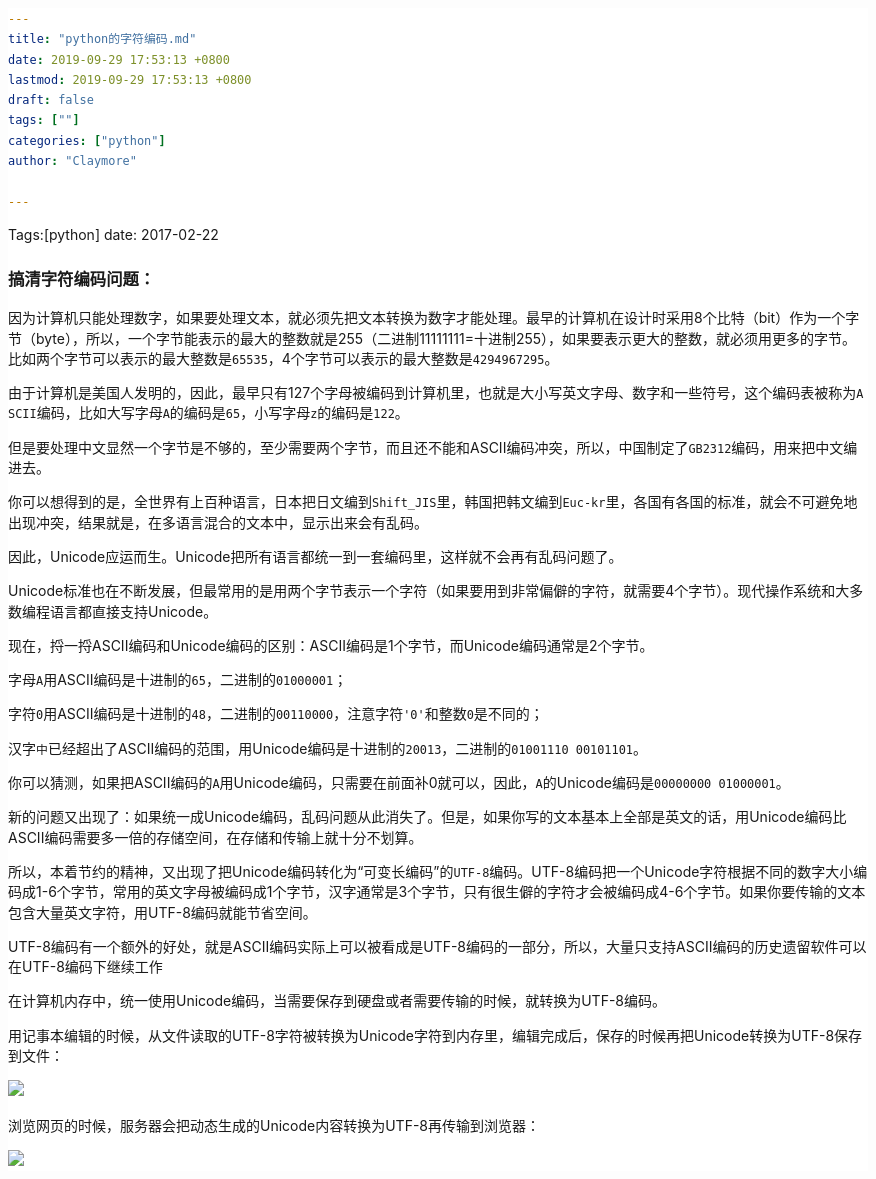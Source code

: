 ```yaml
---
title: "python的字符编码.md"
date: 2019-09-29 17:53:13 +0800
lastmod: 2019-09-29 17:53:13 +0800
draft: false
tags: [""]
categories: ["python"]
author: "Claymore"

---
```

Tags:[python] date: 2017-02-22 


### 搞清字符编码问题：

因为计算机只能处理数字，如果要处理文本，就必须先把文本转换为数字才能处理。最早的计算机在设计时采用8个比特（bit）作为一个字节（byte），所以，一个字节能表示的最大的整数就是255（二进制11111111=十进制255），如果要表示更大的整数，就必须用更多的字节。比如两个字节可以表示的最大整数是`65535`，4个字节可以表示的最大整数是`4294967295`。

由于计算机是美国人发明的，因此，最早只有127个字母被编码到计算机里，也就是大小写英文字母、数字和一些符号，这个编码表被称为`ASCII`编码，比如大写字母`A`的编码是`65`，小写字母`z`的编码是`122`。

但是要处理中文显然一个字节是不够的，至少需要两个字节，而且还不能和ASCII编码冲突，所以，中国制定了`GB2312`编码，用来把中文编进去。

你可以想得到的是，全世界有上百种语言，日本把日文编到`Shift_JIS`里，韩国把韩文编到`Euc-kr`里，各国有各国的标准，就会不可避免地出现冲突，结果就是，在多语言混合的文本中，显示出来会有乱码。

因此，Unicode应运而生。Unicode把所有语言都统一到一套编码里，这样就不会再有乱码问题了。

Unicode标准也在不断发展，但最常用的是用两个字节表示一个字符（如果要用到非常偏僻的字符，就需要4个字节）。现代操作系统和大多数编程语言都直接支持Unicode。

现在，捋一捋ASCII编码和Unicode编码的区别：ASCII编码是1个字节，而Unicode编码通常是2个字节。

字母`A`用ASCII编码是十进制的`65`，二进制的`01000001`；

字符`0`用ASCII编码是十进制的`48`，二进制的`00110000`，注意字符`'0'`和整数`0`是不同的；

汉字`中`已经超出了ASCII编码的范围，用Unicode编码是十进制的`20013`，二进制的`01001110 00101101`。

你可以猜测，如果把ASCII编码的`A`用Unicode编码，只需要在前面补0就可以，因此，`A`的Unicode编码是`00000000 01000001`。

新的问题又出现了：如果统一成Unicode编码，乱码问题从此消失了。但是，如果你写的文本基本上全部是英文的话，用Unicode编码比ASCII编码需要多一倍的存储空间，在存储和传输上就十分不划算。

所以，本着节约的精神，又出现了把Unicode编码转化为“可变长编码”的`UTF-8`编码。UTF-8编码把一个Unicode字符根据不同的数字大小编码成1-6个字节，常用的英文字母被编码成1个字节，汉字通常是3个字节，只有很生僻的字符才会被编码成4-6个字节。如果你要传输的文本包含大量英文字符，用UTF-8编码就能节省空间。

UTF-8编码有一个额外的好处，就是ASCII编码实际上可以被看成是UTF-8编码的一部分，所以，大量只支持ASCII编码的历史遗留软件可以在UTF-8编码下继续工作

在计算机内存中，统一使用Unicode编码，当需要保存到硬盘或者需要传输的时候，就转换为UTF-8编码。

用记事本编辑的时候，从文件读取的UTF-8字符被转换为Unicode字符到内存里，编辑完成后，保存的时候再把Unicode转换为UTF-8保存到文件：

![](http://claymore.wang:5000/uploads/big/ddd6dcd00e70088c7c2e37258a6128e2.png)



浏览网页的时候，服务器会把动态生成的Unicode内容转换为UTF-8再传输到浏览器：

![](http://claymore.wang:5000/uploads/big/5b06c373a8c0aefaffad254317fcc01b.png)
